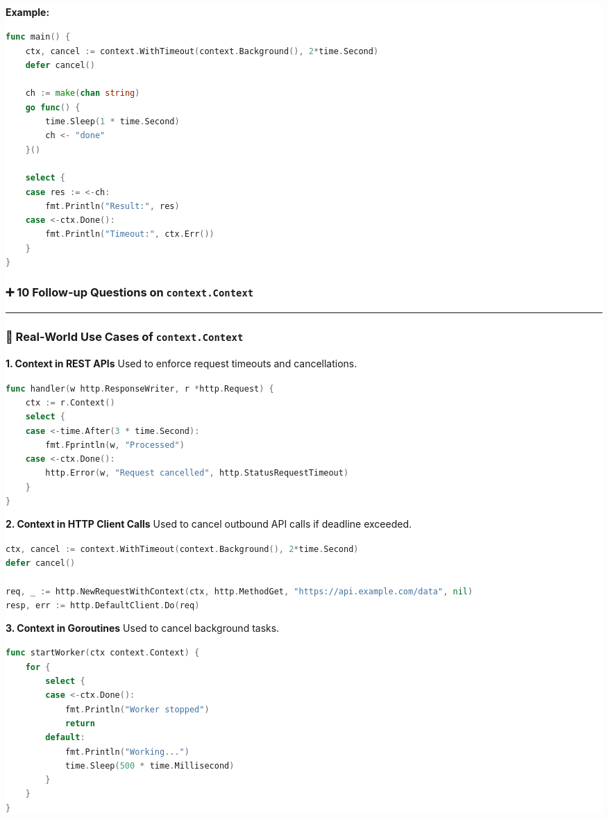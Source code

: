 **Example:**
```go
func main() {
    ctx, cancel := context.WithTimeout(context.Background(), 2*time.Second)
    defer cancel()

    ch := make(chan string)
    go func() {
        time.Sleep(1 * time.Second)
        ch <- "done"
    }()

    select {
    case res := <-ch:
        fmt.Println("Result:", res)
    case <-ctx.Done():
        fmt.Println("Timeout:", ctx.Err())
    }
}
```

### ➕ 10 Follow-up Questions on `context.Context`

---

### 🧩 Real-World Use Cases of `context.Context`

**1. Context in REST APIs**
Used to enforce request timeouts and cancellations.
```go
func handler(w http.ResponseWriter, r *http.Request) {
    ctx := r.Context()
    select {
    case <-time.After(3 * time.Second):
        fmt.Fprintln(w, "Processed")
    case <-ctx.Done():
        http.Error(w, "Request cancelled", http.StatusRequestTimeout)
    }
}
```

**2. Context in HTTP Client Calls**
Used to cancel outbound API calls if deadline exceeded.
```go
ctx, cancel := context.WithTimeout(context.Background(), 2*time.Second)
defer cancel()

req, _ := http.NewRequestWithContext(ctx, http.MethodGet, "https://api.example.com/data", nil)
resp, err := http.DefaultClient.Do(req)
```

**3. Context in Goroutines**
Used to cancel background tasks.
```go
func startWorker(ctx context.Context) {
    for {
        select {
        case <-ctx.Done():
            fmt.Println("Worker stopped")
            return
        default:
            fmt.Println("Working...")
            time.Sleep(500 * time.Millisecond)
        }
    }
}
```